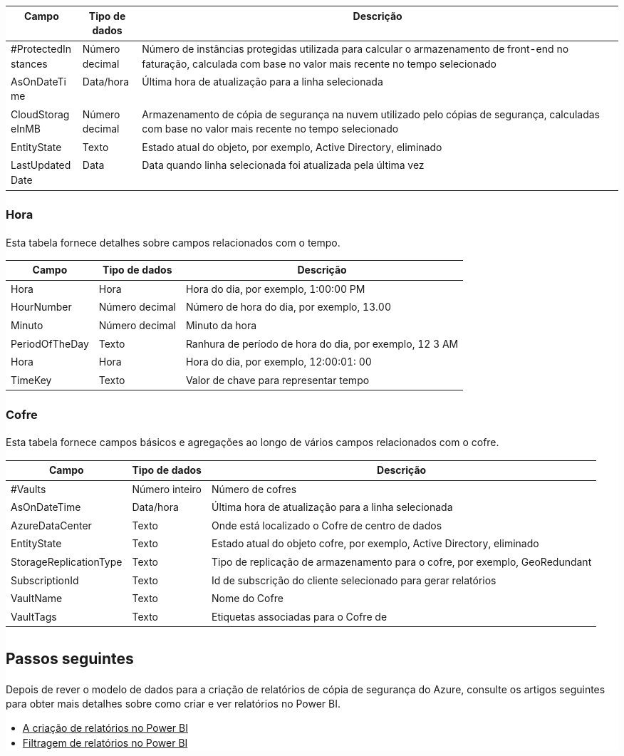| Campo | Tipo de dados | Descrição |
| --- | --- | --- |
| #ProtectedInstances |Número decimal |Número de instâncias protegidas utilizada para calcular o armazenamento de front-end no faturação, calculada com base no valor mais recente no tempo selecionado |
| AsOnDateTime |Data/hora |Última hora de atualização para a linha selecionada |
| CloudStorageInMB |Número decimal |Armazenamento de cópia de segurança na nuvem utilizado pelo cópias de segurança, calculadas com base no valor mais recente no tempo selecionado |
| EntityState |Texto |Estado atual do objeto, por exemplo, Active Directory, eliminado |
| LastUpdatedDate |Data |Data quando linha selecionada foi atualizada pela última vez |

### <a name="time"></a>Hora
Esta tabela fornece detalhes sobre campos relacionados com o tempo.

| Campo | Tipo de dados | Descrição |
| --- | --- | --- |
| Hora |Hora |Hora do dia, por exemplo, 1:00:00 PM |
| HourNumber |Número decimal |Número de hora do dia, por exemplo, 13.00 |
| Minuto |Número decimal |Minuto da hora |
| PeriodOfTheDay |Texto |Ranhura de período de hora do dia, por exemplo, 12 3 AM |
| Hora |Hora |Hora do dia, por exemplo, 12:00:01: 00 |
| TimeKey |Texto |Valor de chave para representar tempo |

### <a name="vault"></a>Cofre
Esta tabela fornece campos básicos e agregações ao longo de vários campos relacionados com o cofre.

| Campo | Tipo de dados | Descrição |
| --- | --- | --- |
| #Vaults |Número inteiro |Número de cofres |
| AsOnDateTime |Data/hora |Última hora de atualização para a linha selecionada |
| AzureDataCenter |Texto |Onde está localizado o Cofre de centro de dados |
| EntityState |Texto |Estado atual do objeto cofre, por exemplo, Active Directory, eliminado |
| StorageReplicationType |Texto |Tipo de replicação de armazenamento para o cofre, por exemplo, GeoRedundant |
| SubscriptionId |Texto |Id de subscrição do cliente selecionado para gerar relatórios |
| VaultName |Texto |Nome do Cofre |
| VaultTags |Texto |Etiquetas associadas para o Cofre de |

## <a name="next-steps"></a>Passos seguintes
Depois de rever o modelo de dados para a criação de relatórios de cópia de segurança do Azure, consulte os artigos seguintes para obter mais detalhes sobre como criar e ver relatórios no Power BI.

* [A criação de relatórios no Power BI](https://powerbi.microsoft.com/documentation/powerbi-service-create-a-new-report/)
* [Filtragem de relatórios no Power BI](https://powerbi.microsoft.com/documentation/powerbi-service-about-filters-and-highlighting-in-reports/)
